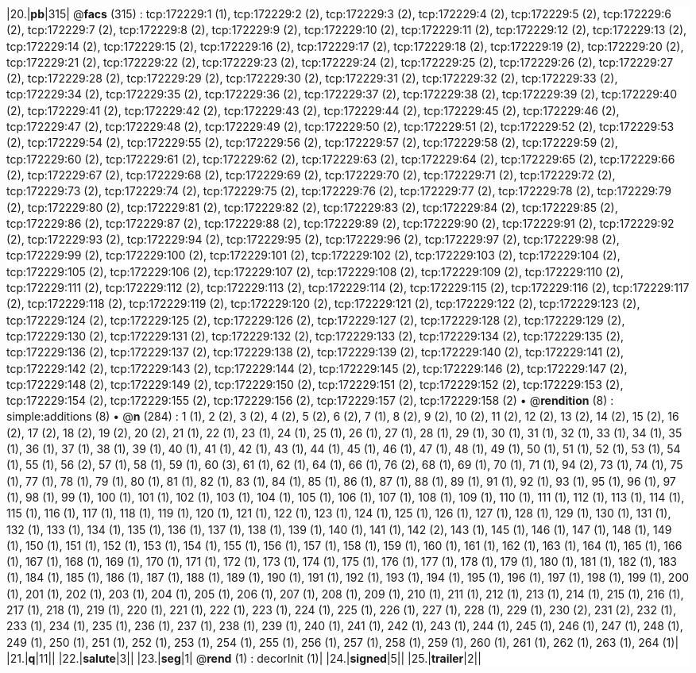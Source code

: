 |20.|__pb__|315| @__facs__ (315) : tcp:172229:1 (1), tcp:172229:2 (2), tcp:172229:3 (2), tcp:172229:4 (2), tcp:172229:5 (2), tcp:172229:6 (2), tcp:172229:7 (2), tcp:172229:8 (2), tcp:172229:9 (2), tcp:172229:10 (2), tcp:172229:11 (2), tcp:172229:12 (2), tcp:172229:13 (2), tcp:172229:14 (2), tcp:172229:15 (2), tcp:172229:16 (2), tcp:172229:17 (2), tcp:172229:18 (2), tcp:172229:19 (2), tcp:172229:20 (2), tcp:172229:21 (2), tcp:172229:22 (2), tcp:172229:23 (2), tcp:172229:24 (2), tcp:172229:25 (2), tcp:172229:26 (2), tcp:172229:27 (2), tcp:172229:28 (2), tcp:172229:29 (2), tcp:172229:30 (2), tcp:172229:31 (2), tcp:172229:32 (2), tcp:172229:33 (2), tcp:172229:34 (2), tcp:172229:35 (2), tcp:172229:36 (2), tcp:172229:37 (2), tcp:172229:38 (2), tcp:172229:39 (2), tcp:172229:40 (2), tcp:172229:41 (2), tcp:172229:42 (2), tcp:172229:43 (2), tcp:172229:44 (2), tcp:172229:45 (2), tcp:172229:46 (2), tcp:172229:47 (2), tcp:172229:48 (2), tcp:172229:49 (2), tcp:172229:50 (2), tcp:172229:51 (2), tcp:172229:52 (2), tcp:172229:53 (2), tcp:172229:54 (2), tcp:172229:55 (2), tcp:172229:56 (2), tcp:172229:57 (2), tcp:172229:58 (2), tcp:172229:59 (2), tcp:172229:60 (2), tcp:172229:61 (2), tcp:172229:62 (2), tcp:172229:63 (2), tcp:172229:64 (2), tcp:172229:65 (2), tcp:172229:66 (2), tcp:172229:67 (2), tcp:172229:68 (2), tcp:172229:69 (2), tcp:172229:70 (2), tcp:172229:71 (2), tcp:172229:72 (2), tcp:172229:73 (2), tcp:172229:74 (2), tcp:172229:75 (2), tcp:172229:76 (2), tcp:172229:77 (2), tcp:172229:78 (2), tcp:172229:79 (2), tcp:172229:80 (2), tcp:172229:81 (2), tcp:172229:82 (2), tcp:172229:83 (2), tcp:172229:84 (2), tcp:172229:85 (2), tcp:172229:86 (2), tcp:172229:87 (2), tcp:172229:88 (2), tcp:172229:89 (2), tcp:172229:90 (2), tcp:172229:91 (2), tcp:172229:92 (2), tcp:172229:93 (2), tcp:172229:94 (2), tcp:172229:95 (2), tcp:172229:96 (2), tcp:172229:97 (2), tcp:172229:98 (2), tcp:172229:99 (2), tcp:172229:100 (2), tcp:172229:101 (2), tcp:172229:102 (2), tcp:172229:103 (2), tcp:172229:104 (2), tcp:172229:105 (2), tcp:172229:106 (2), tcp:172229:107 (2), tcp:172229:108 (2), tcp:172229:109 (2), tcp:172229:110 (2), tcp:172229:111 (2), tcp:172229:112 (2), tcp:172229:113 (2), tcp:172229:114 (2), tcp:172229:115 (2), tcp:172229:116 (2), tcp:172229:117 (2), tcp:172229:118 (2), tcp:172229:119 (2), tcp:172229:120 (2), tcp:172229:121 (2), tcp:172229:122 (2), tcp:172229:123 (2), tcp:172229:124 (2), tcp:172229:125 (2), tcp:172229:126 (2), tcp:172229:127 (2), tcp:172229:128 (2), tcp:172229:129 (2), tcp:172229:130 (2), tcp:172229:131 (2), tcp:172229:132 (2), tcp:172229:133 (2), tcp:172229:134 (2), tcp:172229:135 (2), tcp:172229:136 (2), tcp:172229:137 (2), tcp:172229:138 (2), tcp:172229:139 (2), tcp:172229:140 (2), tcp:172229:141 (2), tcp:172229:142 (2), tcp:172229:143 (2), tcp:172229:144 (2), tcp:172229:145 (2), tcp:172229:146 (2), tcp:172229:147 (2), tcp:172229:148 (2), tcp:172229:149 (2), tcp:172229:150 (2), tcp:172229:151 (2), tcp:172229:152 (2), tcp:172229:153 (2), tcp:172229:154 (2), tcp:172229:155 (2), tcp:172229:156 (2), tcp:172229:157 (2), tcp:172229:158 (2)  •  @__rendition__ (8) : simple:additions (8)  •  @__n__ (284) : 1 (1), 2 (2), 3 (2), 4 (2), 5 (2), 6 (2), 7 (1), 8 (2), 9 (2), 10 (2), 11 (2), 12 (2), 13 (2), 14 (2), 15 (2), 16 (2), 17 (2), 18 (2), 19 (2), 20 (2), 21 (1), 22 (1), 23 (1), 24 (1), 25 (1), 26 (1), 27 (1), 28 (1), 29 (1), 30 (1), 31 (1), 32 (1), 33 (1), 34 (1), 35 (1), 36 (1), 37 (1), 38 (1), 39 (1), 40 (1), 41 (1), 42 (1), 43 (1), 44 (1), 45 (1), 46 (1), 47 (1), 48 (1), 49 (1), 50 (1), 51 (1), 52 (1), 53 (1), 54 (1), 55 (1), 56 (2), 57 (1), 58 (1), 59 (1), 60 (3), 61 (1), 62 (1), 64 (1), 66 (1), 76 (2), 68 (1), 69 (1), 70 (1), 71 (1), 94 (2), 73 (1), 74 (1), 75 (1), 77 (1), 78 (1), 79 (1), 80 (1), 81 (1), 82 (1), 83 (1), 84 (1), 85 (1), 86 (1), 87 (1), 88 (1), 89 (1), 91 (1), 92 (1), 93 (1), 95 (1), 96 (1), 97 (1), 98 (1), 99 (1), 100 (1), 101 (1), 102 (1), 103 (1), 104 (1), 105 (1), 106 (1), 107 (1), 108 (1), 109 (1), 110 (1), 111 (1), 112 (1), 113 (1), 114 (1), 115 (1), 116 (1), 117 (1), 118 (1), 119 (1), 120 (1), 121 (1), 122 (1), 123 (1), 124 (1), 125 (1), 126 (1), 127 (1), 128 (1), 129 (1), 130 (1), 131 (1), 132 (1), 133 (1), 134 (1), 135 (1), 136 (1), 137 (1), 138 (1), 139 (1), 140 (1), 141 (1), 142 (2), 143 (1), 145 (1), 146 (1), 147 (1), 148 (1), 149 (1), 150 (1), 151 (1), 152 (1), 153 (1), 154 (1), 155 (1), 156 (1), 157 (1), 158 (1), 159 (1), 160 (1), 161 (1), 162 (1), 163 (1), 164 (1), 165 (1), 166 (1), 167 (1), 168 (1), 169 (1), 170 (1), 171 (1), 172 (1), 173 (1), 174 (1), 175 (1), 176 (1), 177 (1), 178 (1), 179 (1), 180 (1), 181 (1), 182 (1), 183 (1), 184 (1), 185 (1), 186 (1), 187 (1), 188 (1), 189 (1), 190 (1), 191 (1), 192 (1), 193 (1), 194 (1), 195 (1), 196 (1), 197 (1), 198 (1), 199 (1), 200 (1), 201 (1), 202 (1), 203 (1), 204 (1), 205 (1), 206 (1), 207 (1), 208 (1), 209 (1), 210 (1), 211 (1), 212 (1), 213 (1), 214 (1), 215 (1), 216 (1), 217 (1), 218 (1), 219 (1), 220 (1), 221 (1), 222 (1), 223 (1), 224 (1), 225 (1), 226 (1), 227 (1), 228 (1), 229 (1), 230 (2), 231 (2), 232 (1), 233 (1), 234 (1), 235 (1), 236 (1), 237 (1), 238 (1), 239 (1), 240 (1), 241 (1), 242 (1), 243 (1), 244 (1), 245 (1), 246 (1), 247 (1), 248 (1), 249 (1), 250 (1), 251 (1), 252 (1), 253 (1), 254 (1), 255 (1), 256 (1), 257 (1), 258 (1), 259 (1), 260 (1), 261 (1), 262 (1), 263 (1), 264 (1)|
|21.|__q__|11||
|22.|__salute__|3||
|23.|__seg__|1| @__rend__ (1) : decorInit (1)|
|24.|__signed__|5||
|25.|__trailer__|2||
